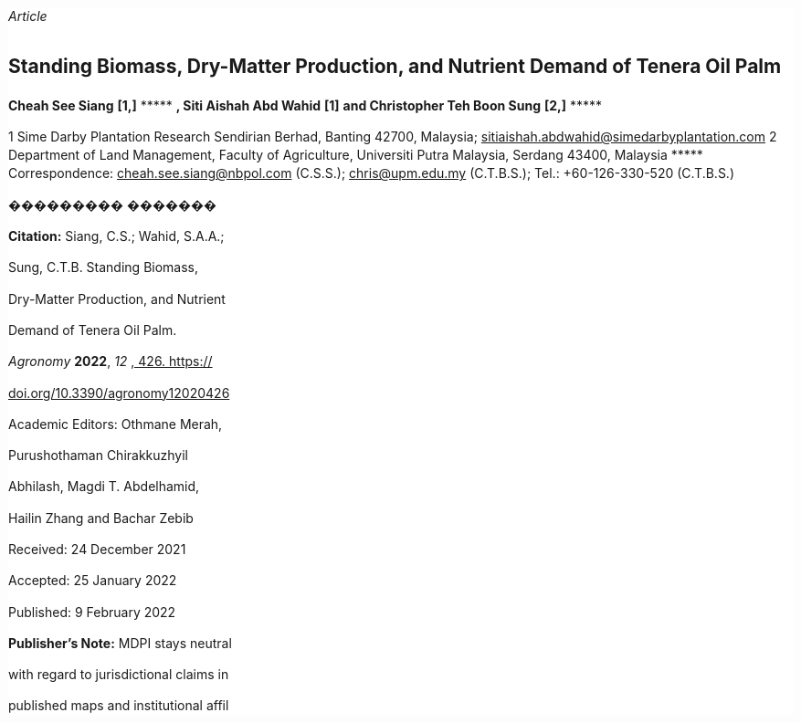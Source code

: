 _Article_
## **Standing Biomass, Dry-Matter Production, and Nutrient** **Demand of Tenera Oil Palm**


**Cheah See Siang** **[1,]** ***** **, Siti Aishah Abd Wahid** **[1]** **and Christopher Teh Boon Sung** **[2,]** *****


1 Sime Darby Plantation Research Sendirian Berhad, Banting 42700, Malaysia;
sitiaishah.abdwahid@simedarbyplantation.com
2 Department of Land Management, Faculty of Agriculture, Universiti Putra Malaysia, Serdang 43400, Malaysia
***** Correspondence: cheah.see.siang@nbpol.com (C.S.S.); chris@upm.edu.my (C.T.B.S.);
Tel.: +60-126-330-520 (C.T.B.S.)



���������
**�������**


**Citation:** Siang, C.S.; Wahid, S.A.A.;


Sung, C.T.B. Standing Biomass,


Dry-Matter Production, and Nutrient


Demand of Tenera Oil Palm.


_Agronomy_ **2022**, _12_ [, 426. https://](https://doi.org/10.3390/agronomy12020426)


[doi.org/10.3390/agronomy12020426](https://doi.org/10.3390/agronomy12020426)


Academic Editors: Othmane Merah,


Purushothaman Chirakkuzhyil


Abhilash, Magdi T. Abdelhamid,


Hailin Zhang and Bachar Zebib


Received: 24 December 2021


Accepted: 25 January 2022


Published: 9 February 2022


**Publisher’s Note:** MDPI stays neutral


with regard to jurisdictional claims in


published maps and institutional affil
